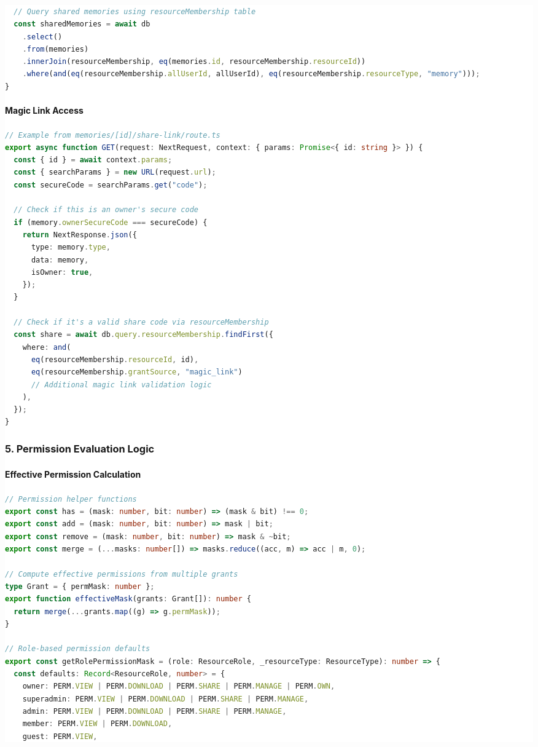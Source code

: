 ```typescript
  // Query shared memories using resourceMembership table
  const sharedMemories = await db
    .select()
    .from(memories)
    .innerJoin(resourceMembership, eq(memories.id, resourceMembership.resourceId))
    .where(and(eq(resourceMembership.allUserId, allUserId), eq(resourceMembership.resourceType, "memory")));
}
```

#### Magic Link Access

```typescript
// Example from memories/[id]/share-link/route.ts
export async function GET(request: NextRequest, context: { params: Promise<{ id: string }> }) {
  const { id } = await context.params;
  const { searchParams } = new URL(request.url);
  const secureCode = searchParams.get("code");

  // Check if this is an owner's secure code
  if (memory.ownerSecureCode === secureCode) {
    return NextResponse.json({
      type: memory.type,
      data: memory,
      isOwner: true,
    });
  }

  // Check if it's a valid share code via resourceMembership
  const share = await db.query.resourceMembership.findFirst({
    where: and(
      eq(resourceMembership.resourceId, id),
      eq(resourceMembership.grantSource, "magic_link")
      // Additional magic link validation logic
    ),
  });
}
```

### 5. Permission Evaluation Logic

#### Effective Permission Calculation

```typescript
// Permission helper functions
export const has = (mask: number, bit: number) => (mask & bit) !== 0;
export const add = (mask: number, bit: number) => mask | bit;
export const remove = (mask: number, bit: number) => mask & ~bit;
export const merge = (...masks: number[]) => masks.reduce((acc, m) => acc | m, 0);

// Compute effective permissions from multiple grants
type Grant = { permMask: number };
export function effectiveMask(grants: Grant[]): number {
  return merge(...grants.map((g) => g.permMask));
}

// Role-based permission defaults
export const getRolePermissionMask = (role: ResourceRole, _resourceType: ResourceType): number => {
  const defaults: Record<ResourceRole, number> = {
    owner: PERM.VIEW | PERM.DOWNLOAD | PERM.SHARE | PERM.MANAGE | PERM.OWN,
    superadmin: PERM.VIEW | PERM.DOWNLOAD | PERM.SHARE | PERM.MANAGE,
    admin: PERM.VIEW | PERM.DOWNLOAD | PERM.SHARE | PERM.MANAGE,
    member: PERM.VIEW | PERM.DOWNLOAD,
    guest: PERM.VIEW,
```